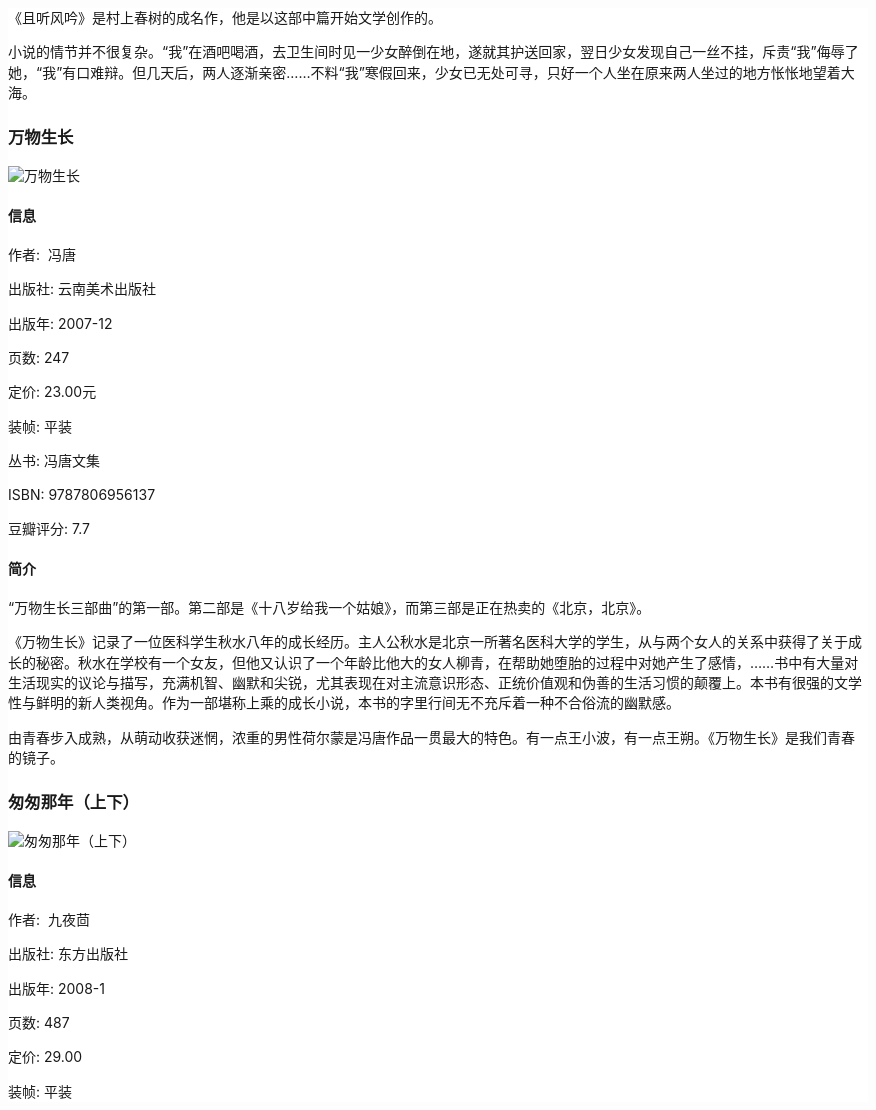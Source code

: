 《且听风吟》是村上春树的成名作，他是以这部中篇开始文学创作的。

小说的情节并不很复杂。“我”在酒吧喝酒，去卫生间时见一少女醉倒在地，遂就其护送回家，翌日少女发现自己一丝不挂，斥责“我”侮辱了她，“我”有口难辩。但几天后，两人逐渐亲密……不料“我”寒假回来，少女已无处可寻，只好一个人坐在原来两人坐过的地方怅怅地望着大海。



### 万物生长

![万物生长](https://img3.doubanio.com/view/subject/l/public/s6862126.jpg)

#### 信息

作者:  冯唐 

出版社: 云南美术出版社 

出版年: 2007-12 

页数: 247 

定价: 23.00元 

装帧: 平装 

丛书: 冯唐文集 

ISBN: 9787806956137

豆瓣评分: 7.7

#### 简介

“万物生长三部曲”的第一部。第二部是《十八岁给我一个姑娘》，而第三部是正在热卖的《北京，北京》。

《万物生长》记录了一位医科学生秋水八年的成长经历。主人公秋水是北京一所著名医科大学的学生，从与两个女人的关系中获得了关于成长的秘密。秋水在学校有一个女友，但他又认识了一个年龄比他大的女人柳青，在帮助她堕胎的过程中对她产生了感情，……书中有大量对生活现实的议论与描写，充满机智、幽默和尖锐，尤其表现在对主流意识形态、正统价值观和伪善的生活习惯的颠覆上。本书有很强的文学性与鲜明的新人类视角。作为一部堪称上乘的成长小说，本书的字里行间无不充斥着一种不合俗流的幽默感。

由青春步入成熟，从萌动收获迷惘，浓重的男性荷尔蒙是冯唐作品一贯最大的特色。有一点王小波，有一点王朔。《万物生长》是我们青春的镜子。



### 匆匆那年（上下）

![匆匆那年（上下）](https://img3.doubanio.com/view/subject/l/public/s2892553.jpg)

#### 信息

作者:  九夜茴 

出版社: 东方出版社 

出版年: 2008-1 

页数: 487 

定价: 29.00 

装帧: 平装 
